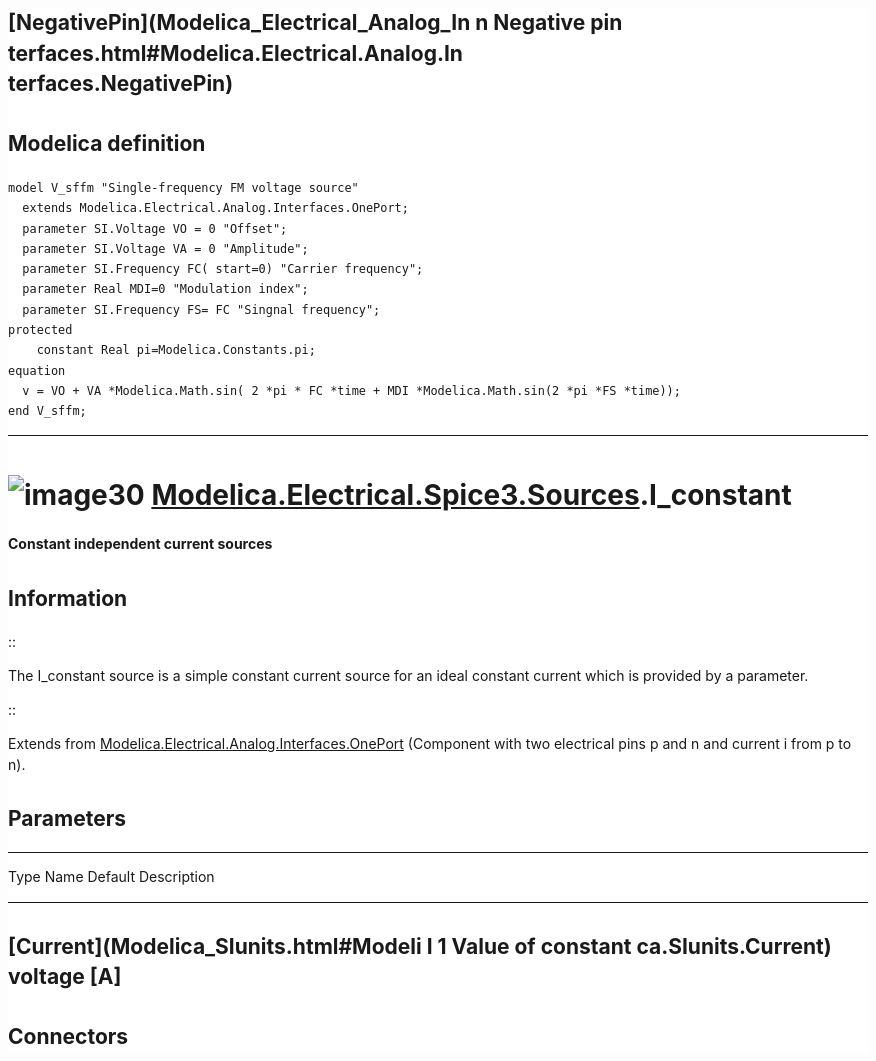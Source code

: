  [NegativePin](Modelica_Electrical_Analog_In n   Negative pin
  terfaces.html#Modelica.Electrical.Analog.In     
  terfaces.NegativePin)                           
  -------------------------------------------------------------------------

Modelica definition
-------------------

    model V_sffm "Single-frequency FM voltage source"
      extends Modelica.Electrical.Analog.Interfaces.OnePort;
      parameter SI.Voltage VO = 0 "Offset";
      parameter SI.Voltage VA = 0 "Amplitude";
      parameter SI.Frequency FC( start=0) "Carrier frequency";
      parameter Real MDI=0 "Modulation index";
      parameter SI.Frequency FS= FC "Singnal frequency";
    protected 
        constant Real pi=Modelica.Constants.pi;
    equation 
      v = VO + VA *Modelica.Math.sin( 2 *pi * FC *time + MDI *Modelica.Math.sin(2 *pi *FS *time));
    end V_sffm;

* * * * *

![image30](Modelica.Electrical.Spice3.Sources.I_constantI.png) [Modelica.Electrical.Spice3.Sources](Modelica_Electrical_Spice3_Sources.html#Modelica.Electrical.Spice3.Sources).I\_constant
===========================================================================================================================================================================================

**Constant independent current sources**

Information
-----------

::

The I\_constant source is a simple constant current source for an ideal
constant current which is provided by a parameter.

::

Extends from
[Modelica.Electrical.Analog.Interfaces.OnePort](Modelica_Electrical_Analog_Interfaces.html#Modelica.Electrical.Analog.Interfaces.OnePort)
(Component with two electrical pins p and n and current i from p to n).

Parameters
----------

  -------------------------------------------------------------------------
  Type                                   Name  Default Description
  -------------------------------------- ----- ------- --------------------
  [Current](Modelica_SIunits.html#Modeli I     1       Value of constant
  ca.SIunits.Current)                                  voltage [A]
  -------------------------------------------------------------------------

Connectors
----------
